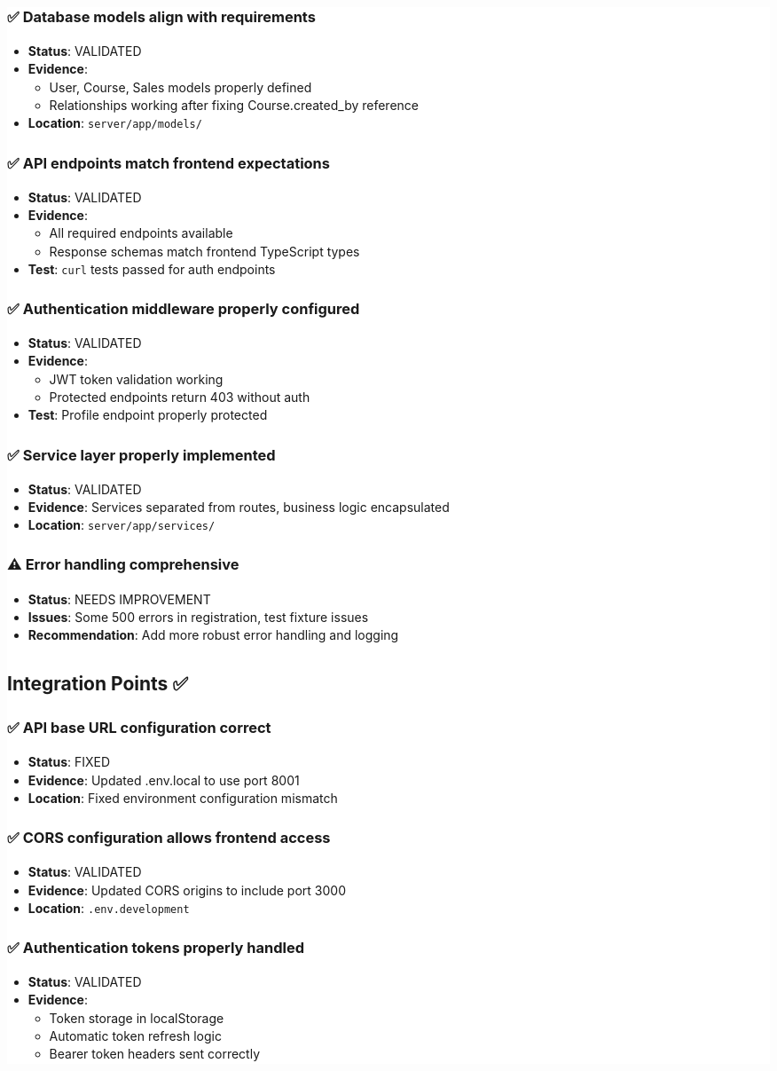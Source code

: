 ### ✅ Database models align with requirements
- **Status**: VALIDATED
- **Evidence**: 
  - User, Course, Sales models properly defined
  - Relationships working after fixing Course.created_by reference
- **Location**: `server/app/models/`

### ✅ API endpoints match frontend expectations
- **Status**: VALIDATED
- **Evidence**: 
  - All required endpoints available
  - Response schemas match frontend TypeScript types
- **Test**: `curl` tests passed for auth endpoints

### ✅ Authentication middleware properly configured
- **Status**: VALIDATED
- **Evidence**: 
  - JWT token validation working
  - Protected endpoints return 403 without auth
- **Test**: Profile endpoint properly protected

### ✅ Service layer properly implemented
- **Status**: VALIDATED
- **Evidence**: Services separated from routes, business logic encapsulated
- **Location**: `server/app/services/`

### ⚠️ Error handling comprehensive
- **Status**: NEEDS IMPROVEMENT
- **Issues**: Some 500 errors in registration, test fixture issues
- **Recommendation**: Add more robust error handling and logging

## Integration Points ✅

### ✅ API base URL configuration correct
- **Status**: FIXED
- **Evidence**: Updated .env.local to use port 8001
- **Location**: Fixed environment configuration mismatch

### ✅ CORS configuration allows frontend access
- **Status**: VALIDATED
- **Evidence**: Updated CORS origins to include port 3000
- **Location**: `.env.development`

### ✅ Authentication tokens properly handled
- **Status**: VALIDATED
- **Evidence**: 
  - Token storage in localStorage
  - Automatic token refresh logic
  - Bearer token headers sent correctly
